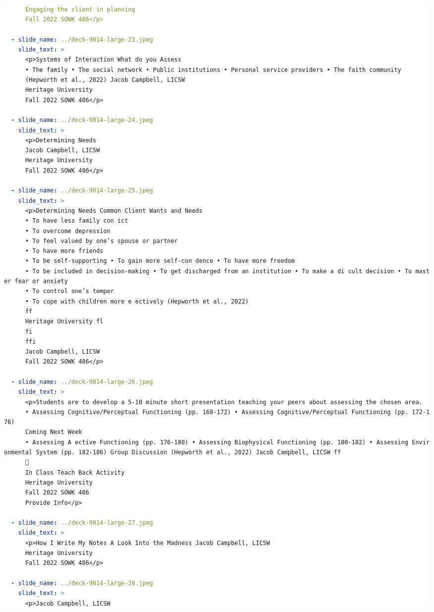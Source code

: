 ```yaml
      Engaging the client in planning
      Fall 2022 SOWK 486</p>
      
  - slide_name: ../deck-9014-large-23.jpeg
    slide_text: >
      <p>Systems of Interaction What do you Assess
      • The family • The social network • Public institutions • Personal service providers • The faith community
      (Hepworth et al., 2022) Jacob Campbell, LICSW
      Heritage University
      Fall 2022 SOWK 486</p>
      
  - slide_name: ../deck-9014-large-24.jpeg
    slide_text: >
      <p>Determining Needs
      Jacob Campbell, LICSW
      Heritage University
      Fall 2022 SOWK 486</p>
      
  - slide_name: ../deck-9014-large-25.jpeg
    slide_text: >
      <p>Determining Needs Common Client Wants and Needs
      • To have less family con ict
      • To overcome depression
      • To feel valued by one’s spouse or partner
      • To have more friends
      • To be self-supporting • To gain more self-con dence • To have more freedom
      • To be included in decision-making • To get discharged from an institution • To make a di cult decision • To master fear or anxiety
      • To control one’s temper
      • To cope with children more e ectively (Hepworth et al., 2022)
      ff
      Heritage University fl
      fi
      ffi
      Jacob Campbell, LICSW
      Fall 2022 SOWK 486</p>
      
  - slide_name: ../deck-9014-large-26.jpeg
    slide_text: >
      <p>Students are to develop a 5-10 minute short presentation teaching your peers about assessing the chosen area.
      • Assessing Cognitive/Perceptual Functioning (pp. 168-172) • Assessing Cognitive/Perceptual Functioning (pp. 172-176)
      Coming Next Week
      • Assessing A ective Functioning (pp. 176-180) • Assessing Biophysical Functioning (pp. 180-182) • Assessing Environmental System (pp. 182-186) Group Discussion (Hepworth et al., 2022) Jacob Campbell, LICSW ff
      􀅵
      In Class Teach Back Activity
      Heritage University
      Fall 2022 SOWK 486
      Provide Info</p>
      
  - slide_name: ../deck-9014-large-27.jpeg
    slide_text: >
      <p>How I Write My Notes A Look Into the Madness Jacob Campbell, LICSW
      Heritage University
      Fall 2022 SOWK 486</p>
      
  - slide_name: ../deck-9014-large-28.jpeg
    slide_text: >
      <p>Jacob Campbell, LICSW
```